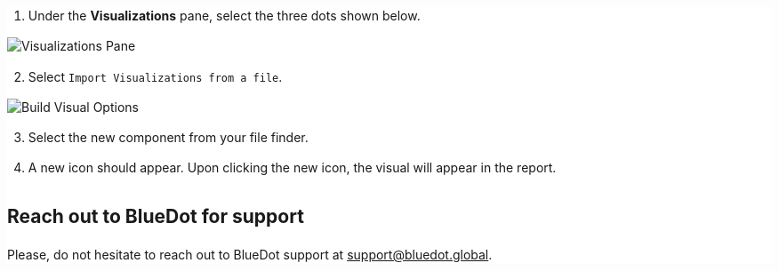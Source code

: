 1. Under the **Visualizations** pane, select the three dots shown below.

![Visualizations Pane](https://github.com/BlueDot-global/bluedot-support/blob/main/Example%20Templates/Power%20BI/Template%202%20-%20Location%20Overview/Screenshots/location-overview-17.png)

2. Select `Import Visualizations from a file`.

![Build Visual Options](https://github.com/BlueDot-global/bluedot-support/blob/main/Example%20Templates/Power%20BI/Template%202%20-%20Location%20Overview/Screenshots/location-overview-18.png)

3. Select the new component from your file finder.

4. A new icon should appear. Upon clicking the new icon, the visual will appear in the report.

## Reach out to BlueDot for support

Please, do not hesitate to reach out to BlueDot support at support@bluedot.global.